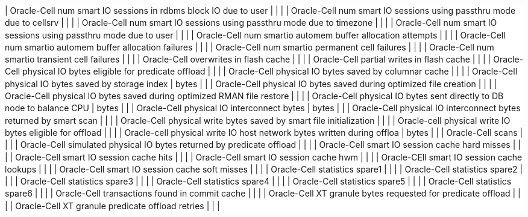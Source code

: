 | Oracle-Cell num smart IO sessions in rdbms block IO due to user |  |  |
| Oracle-Cell num smart IO sessions using passthru mode due to cellsrv |  |  |
| Oracle-Cell num smart IO sessions using passthru mode due to timezone |  |  |
| Oracle-Cell num smart IO sessions using passthru mode due to user |  |  |
| Oracle-Cell num smartio automem buffer allocation attempts |  |  |
| Oracle-Cell num smartio automem buffer allocation failures |  |  |
| Oracle-Cell num smartio permanent cell failures |  |  |
| Oracle-Cell num smartio transient cell failures |  |  |
| Oracle-Cell overwrites in flash cache |  |  |
| Oracle-Cell partial writes in flash cache |  |  |
| Oracle-Cell physical IO bytes eligible for predicate offload |  |  |
| Oracle-Cell physical IO bytes saved by columnar cache |  |  |
| Oracle-Cell physical IO bytes saved by storage index | bytes |  |
| Oracle-Cell physical IO bytes saved during optimized file creation |  |  |
| Oracle-Cell physical IO bytes saved during optimized RMAN file restore |  |  |
| Oracle-Cell physical IO bytes sent directly to DB node to balance CPU  | bytes |  |
| Oracle-Cell physical IO interconnect bytes | bytes |  |
| Oracle-Cell physical IO interconnect bytes returned by smart scan |  |  |
| Oracle-Cell physical write bytes saved by smart file initialization |  |  |
| Oracle-cell physical write IO bytes eligible for offload |  |  |
| Oracle-cell physical write IO host network bytes written during offloa | bytes |  |
| Oracle-Cell scans |  |  |
| Oracle-Cell simulated physical IO bytes returned by predicate offload |  |  |
| Oracle-Cell smart IO session cache hard misses |  |  |
| Oracle-Cell smart IO session cache hits |  |  |
| Oracle-Cell smart IO session cache hwm |  |  |
| Oracle-CEll smart IO session cache lookups |  |  |
| Oracle-Cell smart IO session cache soft misses |  |  |
| Oracle-Cell statistics spare1 |  |  |
| Oracle-Cell statistics spare2 |  |  |
| Oracle-Cell statistics spare3 |  |  |
| Oracle-Cell statistics spare4 |  |  |
| Oracle-Cell statistics spare5 |  |  |
| Oracle-Cell statistics spare6 |  |  |
| Oracle-Cell transactions found in commit cache |  |  |
| Oracle-Cell XT granule bytes requested for predicate offload |  |  |
| Oracle-Cell XT granule predicate offload retries |  |  |
